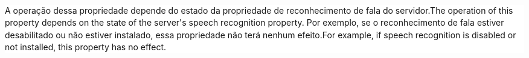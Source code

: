  

<span data-ttu-id="8bce6-159">A operação dessa propriedade depende do estado da propriedade de reconhecimento de fala do servidor.</span><span class="sxs-lookup"><span data-stu-id="8bce6-159">The operation of this property depends on the state of the server's speech recognition property.</span></span> <span data-ttu-id="8bce6-160">Por exemplo, se o reconhecimento de fala estiver desabilitado ou não estiver instalado, essa propriedade não terá nenhum efeito.</span><span class="sxs-lookup"><span data-stu-id="8bce6-160">For example, if speech recognition is disabled or not installed, this property has no effect.</span></span>

 

 
